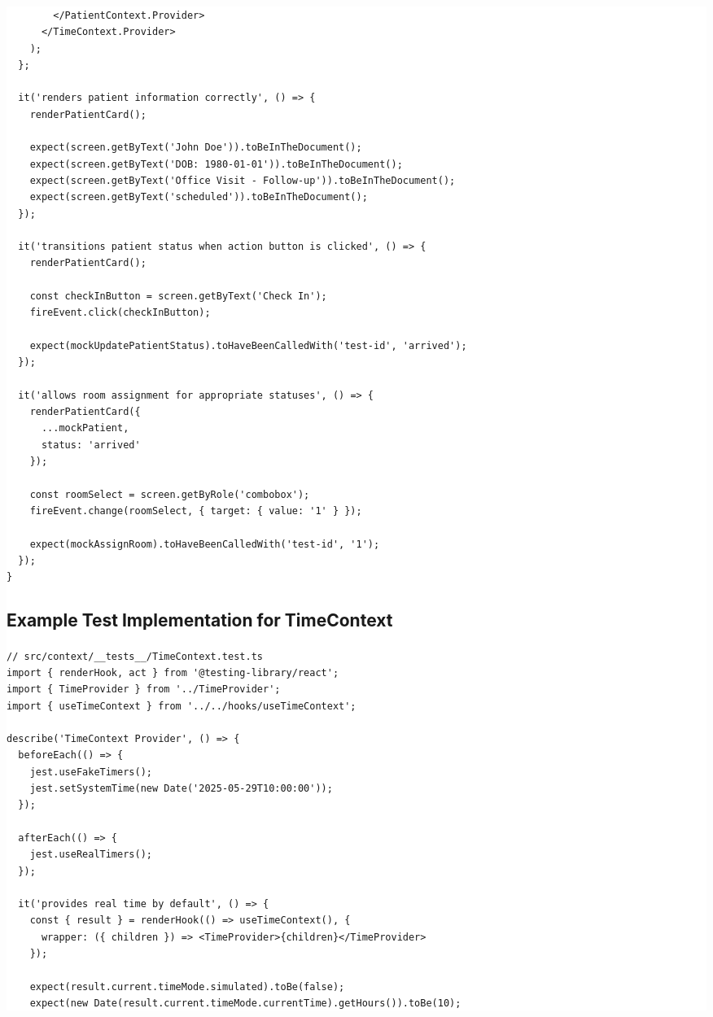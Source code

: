 ```typescrip
        </PatientContext.Provider>
      </TimeContext.Provider>
    );
  };

  it('renders patient information correctly', () => {
    renderPatientCard();

    expect(screen.getByText('John Doe')).toBeInTheDocument();
    expect(screen.getByText('DOB: 1980-01-01')).toBeInTheDocument();
    expect(screen.getByText('Office Visit - Follow-up')).toBeInTheDocument();
    expect(screen.getByText('scheduled')).toBeInTheDocument();
  });

  it('transitions patient status when action button is clicked', () => {
    renderPatientCard();

    const checkInButton = screen.getByText('Check In');
    fireEvent.click(checkInButton);

    expect(mockUpdatePatientStatus).toHaveBeenCalledWith('test-id', 'arrived');
  });

  it('allows room assignment for appropriate statuses', () => {
    renderPatientCard({
      ...mockPatient,
      status: 'arrived'
    });

    const roomSelect = screen.getByRole('combobox');
    fireEvent.change(roomSelect, { target: { value: '1' } });

    expect(mockAssignRoom).toHaveBeenCalledWith('test-id', '1');
  });
}

```

## Example Test Implementation for TimeContext

```typescrip
// src/context/__tests__/TimeContext.test.ts
import { renderHook, act } from '@testing-library/react';
import { TimeProvider } from '../TimeProvider';
import { useTimeContext } from '../../hooks/useTimeContext';

describe('TimeContext Provider', () => {
  beforeEach(() => {
    jest.useFakeTimers();
    jest.setSystemTime(new Date('2025-05-29T10:00:00'));
  });

  afterEach(() => {
    jest.useRealTimers();
  });

  it('provides real time by default', () => {
    const { result } = renderHook(() => useTimeContext(), {
      wrapper: ({ children }) => <TimeProvider>{children}</TimeProvider>
    });

    expect(result.current.timeMode.simulated).toBe(false);
    expect(new Date(result.current.timeMode.currentTime).getHours()).toBe(10);
```